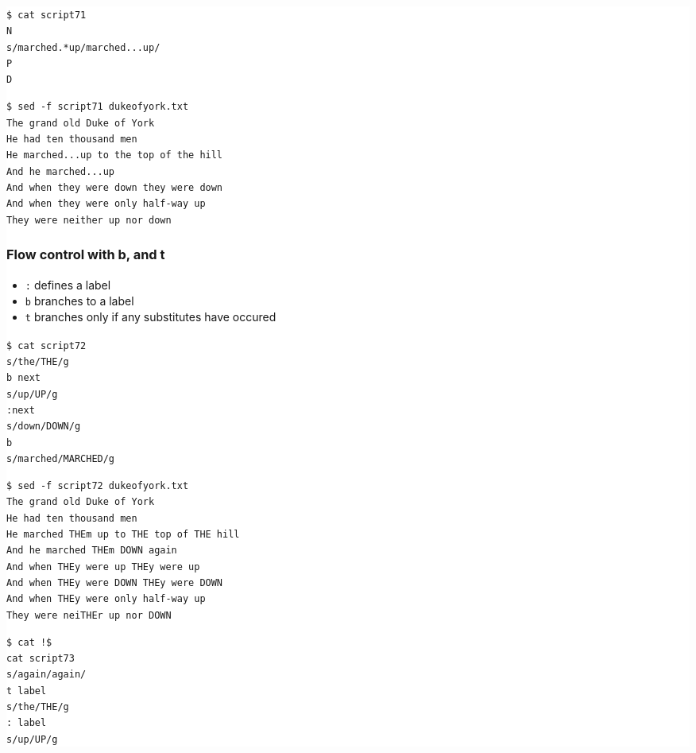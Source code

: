 
```
$ cat script71
N
s/marched.*up/marched...up/
P
D
```


```
$ sed -f script71 dukeofyork.txt
The grand old Duke of York
He had ten thousand men
He marched...up to the top of the hill
And he marched...up
And when they were down they were down
And when they were only half-way up
They were neither up nor down
```

### Flow control with b, and t

- `:` defines a label  
- `b` branches to a label  
- `t` branches only if any substitutes have occured  

```
$ cat script72 
s/the/THE/g
b next
s/up/UP/g
:next
s/down/DOWN/g
b
s/marched/MARCHED/g
```


```
$ sed -f script72 dukeofyork.txt
The grand old Duke of York
He had ten thousand men
He marched THEm up to THE top of THE hill
And he marched THEm DOWN again
And when THEy were up THEy were up
And when THEy were DOWN THEy were DOWN
And when THEy were only half-way up
They were neiTHEr up nor DOWN
```


```
$ cat !$
cat script73
s/again/again/
t label
s/the/THE/g
: label
s/up/UP/g
```
